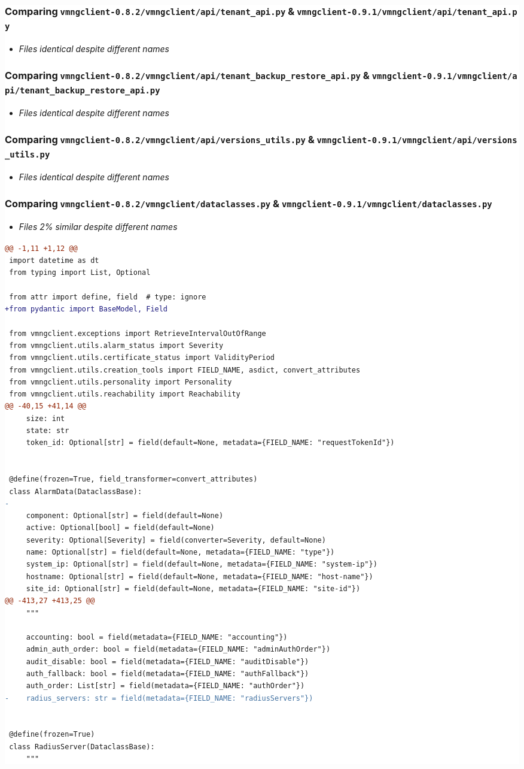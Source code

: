 ### Comparing `vmngclient-0.8.2/vmngclient/api/tenant_api.py` & `vmngclient-0.9.1/vmngclient/api/tenant_api.py`

 * *Files identical despite different names*

### Comparing `vmngclient-0.8.2/vmngclient/api/tenant_backup_restore_api.py` & `vmngclient-0.9.1/vmngclient/api/tenant_backup_restore_api.py`

 * *Files identical despite different names*

### Comparing `vmngclient-0.8.2/vmngclient/api/versions_utils.py` & `vmngclient-0.9.1/vmngclient/api/versions_utils.py`

 * *Files identical despite different names*

### Comparing `vmngclient-0.8.2/vmngclient/dataclasses.py` & `vmngclient-0.9.1/vmngclient/dataclasses.py`

 * *Files 2% similar despite different names*

```diff
@@ -1,11 +1,12 @@
 import datetime as dt
 from typing import List, Optional
 
 from attr import define, field  # type: ignore
+from pydantic import BaseModel, Field
 
 from vmngclient.exceptions import RetrieveIntervalOutOfRange
 from vmngclient.utils.alarm_status import Severity
 from vmngclient.utils.certificate_status import ValidityPeriod
 from vmngclient.utils.creation_tools import FIELD_NAME, asdict, convert_attributes
 from vmngclient.utils.personality import Personality
 from vmngclient.utils.reachability import Reachability
@@ -40,15 +41,14 @@
     size: int
     state: str
     token_id: Optional[str] = field(default=None, metadata={FIELD_NAME: "requestTokenId"})
 
 
 @define(frozen=True, field_transformer=convert_attributes)
 class AlarmData(DataclassBase):
-
     component: Optional[str] = field(default=None)
     active: Optional[bool] = field(default=None)
     severity: Optional[Severity] = field(converter=Severity, default=None)
     name: Optional[str] = field(default=None, metadata={FIELD_NAME: "type"})
     system_ip: Optional[str] = field(default=None, metadata={FIELD_NAME: "system-ip"})
     hostname: Optional[str] = field(default=None, metadata={FIELD_NAME: "host-name"})
     site_id: Optional[str] = field(default=None, metadata={FIELD_NAME: "site-id"})
@@ -413,27 +413,25 @@
     """
 
     accounting: bool = field(metadata={FIELD_NAME: "accounting"})
     admin_auth_order: bool = field(metadata={FIELD_NAME: "adminAuthOrder"})
     audit_disable: bool = field(metadata={FIELD_NAME: "auditDisable"})
     auth_fallback: bool = field(metadata={FIELD_NAME: "authFallback"})
     auth_order: List[str] = field(metadata={FIELD_NAME: "authOrder"})
-    radius_servers: str = field(metadata={FIELD_NAME: "radiusServers"})
 
 
 @define(frozen=True)
 class RadiusServer(DataclassBase):
     """
```